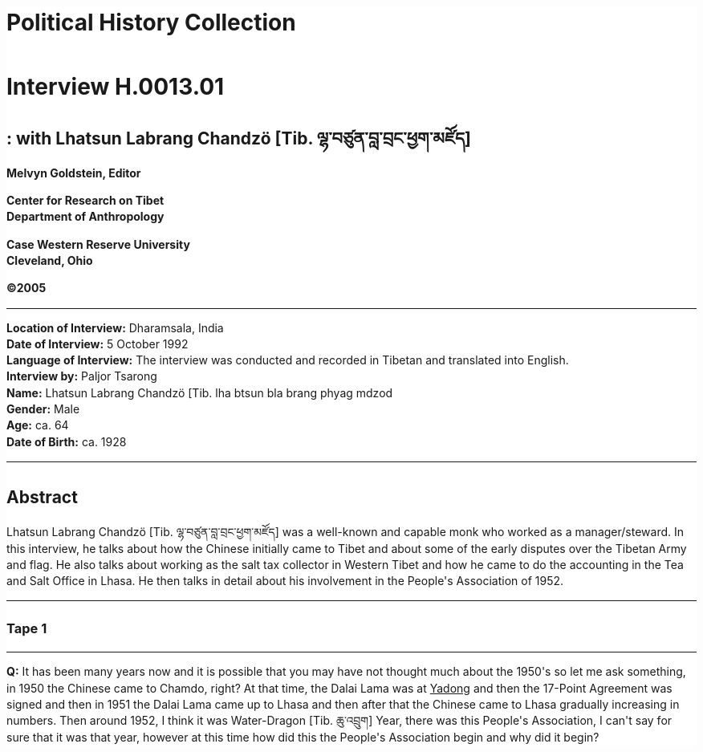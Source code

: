#  Political History Collection  
# Interview H.0013.01  
##  : with Lhatsun Labrang Chandzö [Tib. ལྷ་བཙུན་བླ་བྲང་ཕྱག་མཛོད]  
  
**Melvyn Goldstein, Editor**  

**Center for Research on Tibet**  
**Department of Anthropology**  

**Case Western Reserve University**  
**Cleveland, Ohio**  

**©2005**  

---  
**Location of Interview:** Dharamsala, India  
**Date of Interview:** 5 October 1992  
**Language of Interview:** The interview was conducted and recorded in Tibetan and translated into English.  
**Interview by:** Paljor Tsarong  
**Name:** Lhatsun Labrang Chandzö [Tib. lha btsun bla brang phyag mdzod  
**Gender:** Male  
**Age:** ca. 64  
**Date of Birth:** ca. 1928  
  
---  
## Abstract  

 Lhatsun Labrang Chandzö [Tib. ལྷ་བཙུན་བླ་བྲང་ཕྱག་མཛོད] was a well-known and capable monk who worked as a manager/steward. In this interview, he talks about how the Chinese initially came to Tibet and about some of the early disputes over the Tibetan Army and flag. He also talks about working as the salt tax collector in Western Tibet and how he came to do the accounting in the Tea and Salt Office in Lhasa. He then talks in detail about his involvement in the People's Association of 1952.   

---  
### Tape 1  

<audio controls>
<source src="https://tile.loc.gov/storage-services/service/asian/asiantoha/H_0013_01/H_0013_01.mp3" type="audio/mp3">
Your browser does not support the audio element.
</audio>  

---

**Q:**  It has been many years now and it is possible that you may have not thought much about the 1950's so let me ask something, in 1950 the Chinese came to Chamdo, right? At that time, the Dalai Lama was at <a href="#" data-tooltip="[ch. 亚东]** The Chinese name for the Tibetan town called Tromo that is located on the Sikkim border.">Yadong</a> and then the 17-Point Agreement was signed and then in 1951 the Dalai Lama came up to Lhasa and then after that the Chinese came to Lhasa gradually increasing in numbers. Then around 1952, I think it was Water-Dragon [Tib. ཆུ་འབྲུག] Year, there was this People's Association, I can't say for sure that it was that year, however at this time how did this the People's Association begin and why did it begin?   
